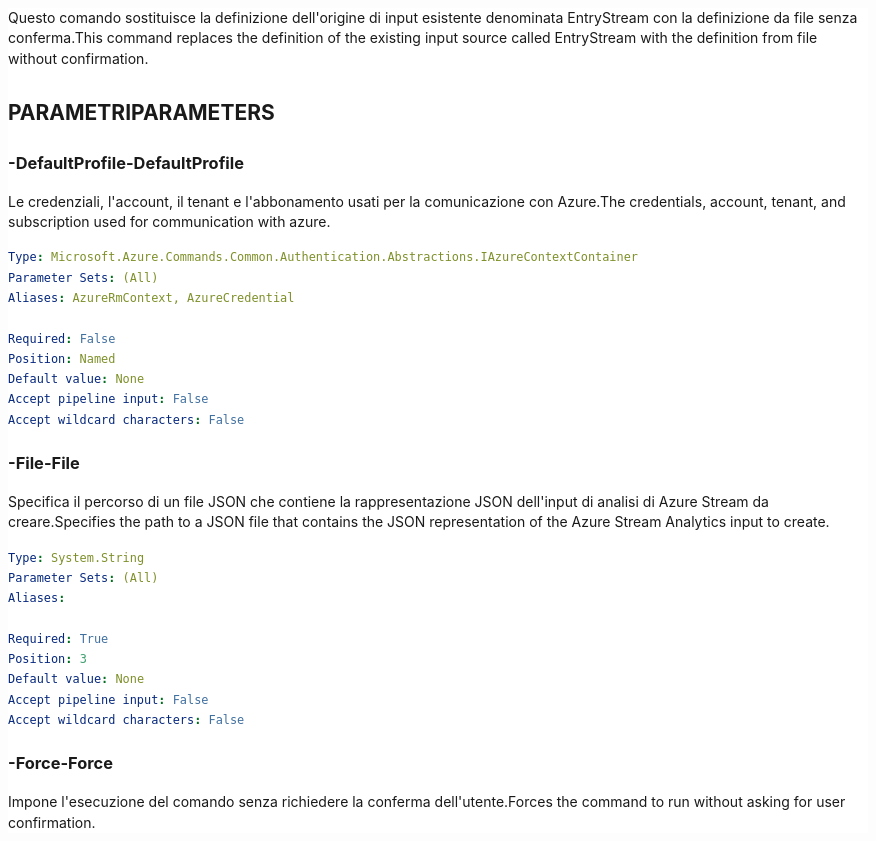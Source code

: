 <span data-ttu-id="9fe05-119">Questo comando sostituisce la definizione dell'origine di input esistente denominata EntryStream con la definizione da file senza conferma.</span><span class="sxs-lookup"><span data-stu-id="9fe05-119">This command replaces the definition of the existing input source called EntryStream with the definition from file without confirmation.</span></span>

## <span data-ttu-id="9fe05-120">PARAMETRI</span><span class="sxs-lookup"><span data-stu-id="9fe05-120">PARAMETERS</span></span>

### <span data-ttu-id="9fe05-121">-DefaultProfile</span><span class="sxs-lookup"><span data-stu-id="9fe05-121">-DefaultProfile</span></span>
<span data-ttu-id="9fe05-122">Le credenziali, l'account, il tenant e l'abbonamento usati per la comunicazione con Azure.</span><span class="sxs-lookup"><span data-stu-id="9fe05-122">The credentials, account, tenant, and subscription used for communication with azure.</span></span>

```yaml
Type: Microsoft.Azure.Commands.Common.Authentication.Abstractions.IAzureContextContainer
Parameter Sets: (All)
Aliases: AzureRmContext, AzureCredential

Required: False
Position: Named
Default value: None
Accept pipeline input: False
Accept wildcard characters: False
```

### <span data-ttu-id="9fe05-123">-File</span><span class="sxs-lookup"><span data-stu-id="9fe05-123">-File</span></span>
<span data-ttu-id="9fe05-124">Specifica il percorso di un file JSON che contiene la rappresentazione JSON dell'input di analisi di Azure Stream da creare.</span><span class="sxs-lookup"><span data-stu-id="9fe05-124">Specifies the path to a JSON file that contains the JSON representation of the Azure Stream Analytics input to create.</span></span>

```yaml
Type: System.String
Parameter Sets: (All)
Aliases:

Required: True
Position: 3
Default value: None
Accept pipeline input: False
Accept wildcard characters: False
```

### <span data-ttu-id="9fe05-125">-Force</span><span class="sxs-lookup"><span data-stu-id="9fe05-125">-Force</span></span>
<span data-ttu-id="9fe05-126">Impone l'esecuzione del comando senza richiedere la conferma dell'utente.</span><span class="sxs-lookup"><span data-stu-id="9fe05-126">Forces the command to run without asking for user confirmation.</span></span>
